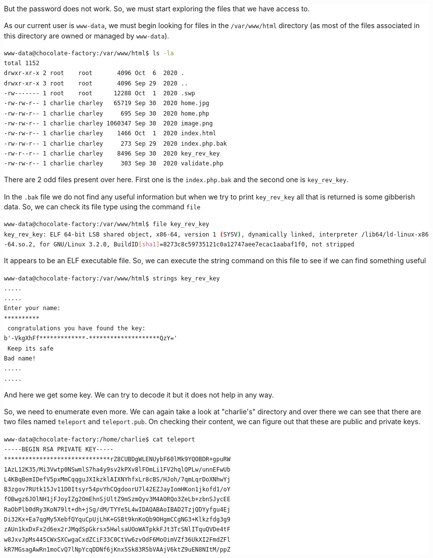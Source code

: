 But the password does not work. So, we must start exploring the files that we have access to. 

As our current user is `www-data`, we must begin looking for files in the `/var/www/html` directory (as most of the files associated in this directory are owned or managed by `www-data`).

```bash
www-data@chocolate-factory:/var/www/html$ ls -la
total 1152
drwxr-xr-x 2 root    root       4096 Oct  6  2020 .
drwxr-xr-x 3 root    root       4096 Sep 29  2020 ..
-rw------- 1 root    root      12288 Oct  1  2020 .swp
-rw-rw-r-- 1 charlie charley   65719 Sep 30  2020 home.jpg
-rw-rw-r-- 1 charlie charley     695 Sep 30  2020 home.php
-rw-rw-r-- 1 charlie charley 1060347 Sep 30  2020 image.png
-rw-rw-r-- 1 charlie charley    1466 Oct  1  2020 index.html
-rw-rw-r-- 1 charlie charley     273 Sep 29  2020 index.php.bak
-rw-r--r-- 1 charlie charley    8496 Sep 30  2020 key_rev_key
-rw-rw-r-- 1 charlie charley     303 Sep 30  2020 validate.php
```

There are 2 odd files present over here. First one is the `index.php.bak` and the second one is `key_rev_key`. 

In the `.bak` file we do not find any useful information but when we try to print `key_rev_key` all that is returned is some gibberish data. So, we can check its file type using the command `file`

```bash
www-data@chocolate-factory:/var/www/html$ file key_rev_key 
key_rev_key: ELF 64-bit LSB shared object, x86-64, version 1 (SYSV), dynamically linked, interpreter /lib64/ld-linux-x86-64.so.2, for GNU/Linux 3.2.0, BuildID[sha1]=8273c8c59735121c0a12747aee7ecac1aabaf1f0, not stripped
```

It appears to be an ELF executable file. So, we can execute the string command on this file to see if we can find something useful

```
www-data@chocolate-factory:/var/www/html$ strings key_rev_key 
.....
.....
Enter your name: 
**********
 congratulations you have found the key:   
b'-VkgXhFf*************-********************QzY='
 Keep its safe
Bad name!
.....
.....
```

And here we get some key. We can try to decode it but it does not help in any way.

So, we need to enumerate even more. We can again take a look at "charlie's" directory and over there we can see that there are two files named `teleport` and `teleport.pub`. On checking their content, we can figure out that these are public and private keys.

```
www-data@chocolate-factory:/home/charlie$ cat teleport
-----BEGIN RSA PRIVATE KEY-----
******************************rZ8CUBDgWLENUybF60lMk9YQOBDR+gpuRW
1AzL12K35/Mi3Vwtp0NSwmlS7ha4y9sv2kPXv8lFOmLi1FV2hqlQPLw/unnEFwUb
L4KBqBemIDefV5pxMmCqqguJXIkzklAIXNYhfxLr8cBS/HJoh/7qmLqrDoXNhwYj
B3zgov7RUtk15Jv11D0Itsyr54pvYhCQgdoorU7l42EZJayIomHKon1jkofd1/oY
fOBwgz6JOlNH1jFJoyIZg2OmEhnSjUltZ9mSzmQyv3M4AORQo3ZeLb+zbnSJycEE
RaObPlb0dRy3KoN79lt+dh+jSg/dM/TYYe5L4wIDAQABAoIBAD2TzjQDYyfgu4Ej
Di32Kx+Ea7qgMy5XebfQYquCpUjLhK+GSBt9knKoQb9OHgmCCgNG3+Klkzfdg3g9
zAUn1kxDxFx2d6ex2rJMqdSpGkrsx5HwlsaUOoWATpkkFJt3TcSNlITquQVDe4tF
w8JxvJpMs445CWxSXCwgaCxdZCiF33C0CtVw6zvOdF6MoOimVZf36UkXI2FmdZFl
kR7MGsagAwRn1moCvQ7lNpYcqDDNf6jKnx5Sk83R5bVAAjV6ktZ9uEN8NItM/ppZ
```